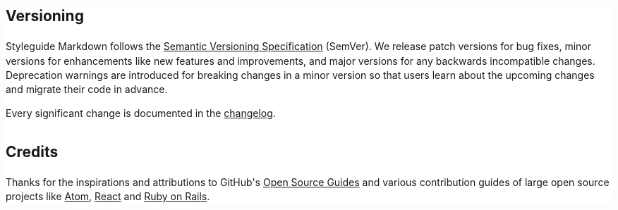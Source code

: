 ## Versioning

Styleguide Markdown follows the [Semantic Versioning Specification][semver] (SemVer). We release patch versions for bug fixes, minor versions for enhancements like new features and improvements, and major versions for any backwards incompatible changes. Deprecation warnings are introduced for breaking changes in a minor version so that users learn about the upcoming changes and migrate their code in advance.

Every significant change is documented in the [changelog][changelog].

## Credits

Thanks for the inspirations and attributions to GitHub's [Open Source Guides](https://opensource.guide) and various contribution guides of large open source projects like [Atom][ref-atom-contributing], [React][ref-react-contributing] and [Ruby on Rails][ref-rubyonrails-contributing].

[branch-develop]: https://github.com/arcticicestudio/styleguide-markdown/tree/develop
[changelog]: https://github.com/arcticicestudio/styleguide-markdown/blob/develop/CHANGELOG.md
[code-of-conduct]: https://github.com/arcticicestudio/styleguide-markdown/blob/develop/CODE_OF_CONDUCT.md
[email]: mailto:development@arcticicestudio.com
[gh-help-attach-files]: https://help.github.com/articles/file-attachments-on-issues-and-pull-requests
[gh-help-issue-keywords]: https://help.github.com/articles/closing-issues-using-keywords
[gh-help-markdown-code-blocks]: https://help.github.com/articles/basic-writing-and-formatting-syntax
[gh-issues]: https://github.com/arcticicestudio/styleguide-markdown/issues
[gh-issues-label-question]: https://github.com/arcticicestudio/styleguide-markdown/labels/question
[gh-pr]: https://github.com/arcticicestudio/styleguide-markdown/pulls
[gh-osguide-contribute]: https://opensource.guide/how-to-contribute
[git-docs-branching-workflows]: https://git-scm.com/book/en/v2/Git-Branching-Branching-Workflows
[gitflow]: http://nvie.com/posts/a-successful-git-branching-model
[nodejs]: https://nodejs.org
[ref-atom-contributing]: https://github.com/atom/atom/blob/master/CONTRIBUTING.md
[ref-react-contributing]: https://facebook.github.io/react/contributing/how-to-contribute.html
[ref-rubyonrails-contributing]: http://guides.rubyonrails.org/contributing_to_ruby_on_rails.html
[semver]: http://semver.org
[stackoverflow-mcve]: https://stackoverflow.com/help/mcve
[styleguide-git-badge]: https://rawgit.com/arcticicestudio/styleguide-git/develop/src/assets/styleguide-git-banner-typography-badge.svg
[styleguide-git-github]: https://github.com/arcticicestudio/styleguide-git
[sscce]: http://sscce.org
[template-issue]: https://github.com/arcticicestudio/styleguide-markdown/blob/develop/.github/ISSUE_TEMPLATE.md
[template-pr]: https://github.com/arcticicestudio/styleguide-markdown/blob/develop/.github/PULL_REQUEST_TEMPLATE.md
[version-latest]: https://github.com/arcticicestudio/styleguide-markdown/releases/latest
